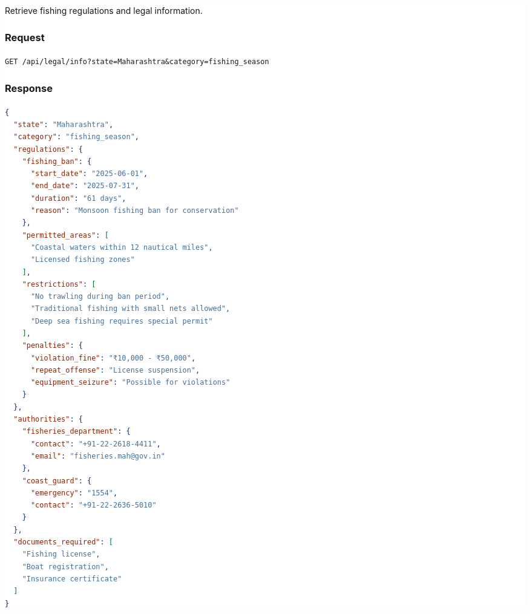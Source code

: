 Retrieve fishing regulations and legal information.

### Request

```http
GET /api/legal/info?state=Maharashtra&category=fishing_season
```

### Response

```json
{
  "state": "Maharashtra",
  "category": "fishing_season",
  "regulations": {
    "fishing_ban": {
      "start_date": "2025-06-01",
      "end_date": "2025-07-31",
      "duration": "61 days",
      "reason": "Monsoon fishing ban for conservation"
    },
    "permitted_areas": [
      "Coastal waters within 12 nautical miles",
      "Licensed fishing zones"
    ],
    "restrictions": [
      "No trawling during ban period",
      "Traditional fishing with small nets allowed",
      "Deep sea fishing requires special permit"
    ],
    "penalties": {
      "violation_fine": "₹10,000 - ₹50,000",
      "repeat_offense": "License suspension",
      "equipment_seizure": "Possible for violations"
    }
  },
  "authorities": {
    "fisheries_department": {
      "contact": "+91-22-2618-4411",
      "email": "fisheries.mah@gov.in"
    },
    "coast_guard": {
      "emergency": "1554",
      "contact": "+91-22-2636-5010"
    }
  },
  "documents_required": [
    "Fishing license",
    "Boat registration",
    "Insurance certificate"
  ]
}
```
